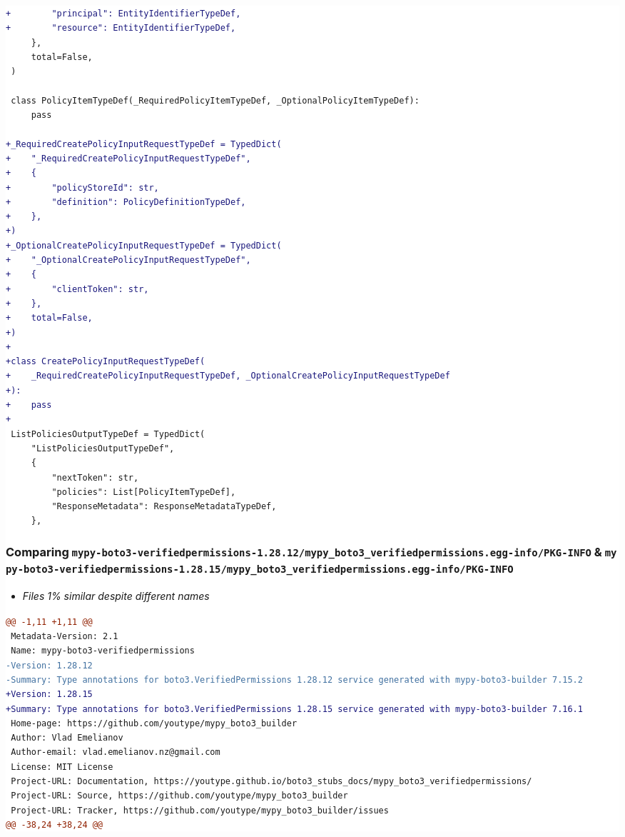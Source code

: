 ```diff
+        "principal": EntityIdentifierTypeDef,
+        "resource": EntityIdentifierTypeDef,
     },
     total=False,
 )
 
 class PolicyItemTypeDef(_RequiredPolicyItemTypeDef, _OptionalPolicyItemTypeDef):
     pass
 
+_RequiredCreatePolicyInputRequestTypeDef = TypedDict(
+    "_RequiredCreatePolicyInputRequestTypeDef",
+    {
+        "policyStoreId": str,
+        "definition": PolicyDefinitionTypeDef,
+    },
+)
+_OptionalCreatePolicyInputRequestTypeDef = TypedDict(
+    "_OptionalCreatePolicyInputRequestTypeDef",
+    {
+        "clientToken": str,
+    },
+    total=False,
+)
+
+class CreatePolicyInputRequestTypeDef(
+    _RequiredCreatePolicyInputRequestTypeDef, _OptionalCreatePolicyInputRequestTypeDef
+):
+    pass
+
 ListPoliciesOutputTypeDef = TypedDict(
     "ListPoliciesOutputTypeDef",
     {
         "nextToken": str,
         "policies": List[PolicyItemTypeDef],
         "ResponseMetadata": ResponseMetadataTypeDef,
     },
```

### Comparing `mypy-boto3-verifiedpermissions-1.28.12/mypy_boto3_verifiedpermissions.egg-info/PKG-INFO` & `mypy-boto3-verifiedpermissions-1.28.15/mypy_boto3_verifiedpermissions.egg-info/PKG-INFO`

 * *Files 1% similar despite different names*

```diff
@@ -1,11 +1,11 @@
 Metadata-Version: 2.1
 Name: mypy-boto3-verifiedpermissions
-Version: 1.28.12
-Summary: Type annotations for boto3.VerifiedPermissions 1.28.12 service generated with mypy-boto3-builder 7.15.2
+Version: 1.28.15
+Summary: Type annotations for boto3.VerifiedPermissions 1.28.15 service generated with mypy-boto3-builder 7.16.1
 Home-page: https://github.com/youtype/mypy_boto3_builder
 Author: Vlad Emelianov
 Author-email: vlad.emelianov.nz@gmail.com
 License: MIT License
 Project-URL: Documentation, https://youtype.github.io/boto3_stubs_docs/mypy_boto3_verifiedpermissions/
 Project-URL: Source, https://github.com/youtype/mypy_boto3_builder
 Project-URL: Tracker, https://github.com/youtype/mypy_boto3_builder/issues
@@ -38,24 +38,24 @@
```